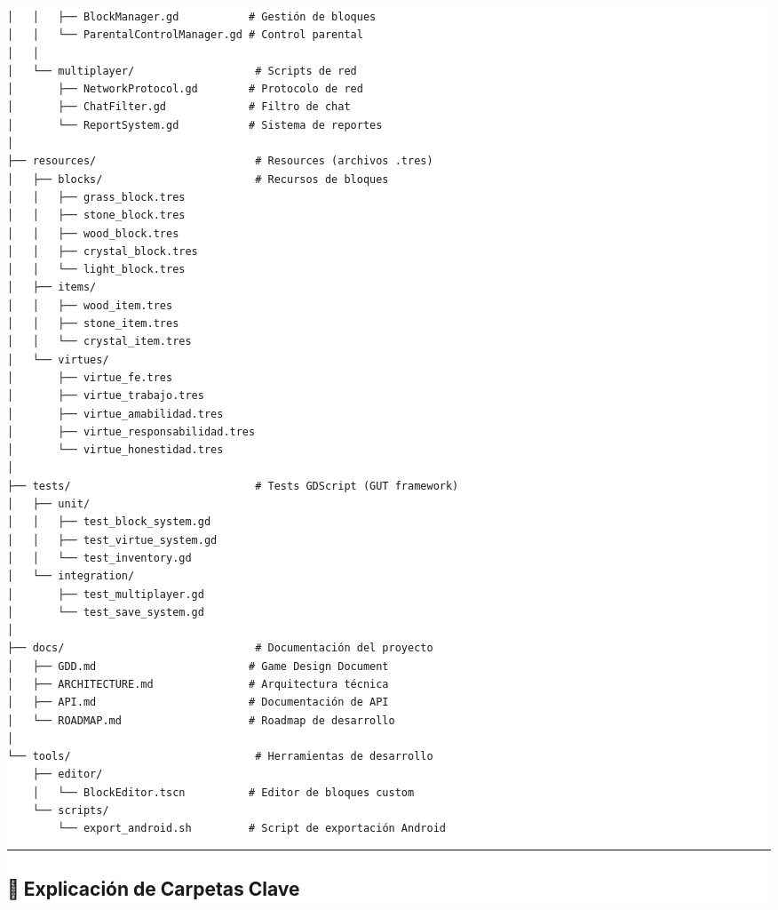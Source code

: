 ```
│   │   ├── BlockManager.gd           # Gestión de bloques
│   │   └── ParentalControlManager.gd # Control parental
│   │
│   └── multiplayer/                   # Scripts de red
│       ├── NetworkProtocol.gd        # Protocolo de red
│       ├── ChatFilter.gd             # Filtro de chat
│       └── ReportSystem.gd           # Sistema de reportes
│
├── resources/                         # Resources (archivos .tres)
│   ├── blocks/                        # Recursos de bloques
│   │   ├── grass_block.tres
│   │   ├── stone_block.tres
│   │   ├── wood_block.tres
│   │   ├── crystal_block.tres
│   │   └── light_block.tres
│   ├── items/
│   │   ├── wood_item.tres
│   │   ├── stone_item.tres
│   │   └── crystal_item.tres
│   └── virtues/
│       ├── virtue_fe.tres
│       ├── virtue_trabajo.tres
│       ├── virtue_amabilidad.tres
│       ├── virtue_responsabilidad.tres
│       └── virtue_honestidad.tres
│
├── tests/                             # Tests GDScript (GUT framework)
│   ├── unit/
│   │   ├── test_block_system.gd
│   │   ├── test_virtue_system.gd
│   │   └── test_inventory.gd
│   └── integration/
│       ├── test_multiplayer.gd
│       └── test_save_system.gd
│
├── docs/                              # Documentación del proyecto
│   ├── GDD.md                        # Game Design Document
│   ├── ARCHITECTURE.md               # Arquitectura técnica
│   ├── API.md                        # Documentación de API
│   └── ROADMAP.md                    # Roadmap de desarrollo
│
└── tools/                             # Herramientas de desarrollo
    ├── editor/
    │   └── BlockEditor.tscn          # Editor de bloques custom
    └── scripts/
        └── export_android.sh         # Script de exportación Android
```

---

## 🎯 Explicación de Carpetas Clave
